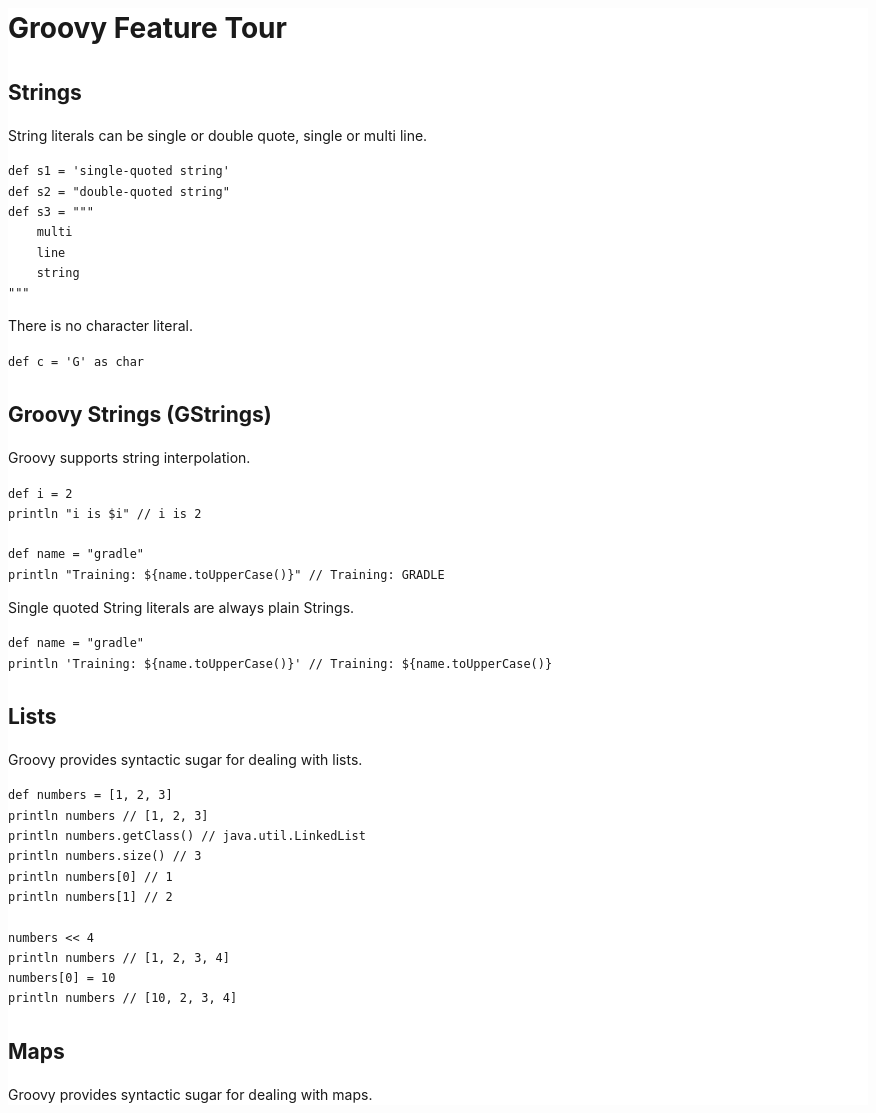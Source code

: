 # Groovy Feature Tour

## Strings

String literals can be single or double quote, single or multi line.

    def s1 = 'single-quoted string'
    def s2 = "double-quoted string"
    def s3 = """
        multi
        line
        string
    """

There is no character literal. 

    def c = 'G' as char

## Groovy Strings (GStrings)

Groovy supports string interpolation.

    def i = 2
    println "i is $i" // i is 2

    def name = "gradle"
    println "Training: ${name.toUpperCase()}" // Training: GRADLE

Single quoted String literals are always plain Strings.

    def name = "gradle"
    println 'Training: ${name.toUpperCase()}' // Training: ${name.toUpperCase()}

## Lists

Groovy provides syntactic sugar for dealing with lists.

    def numbers = [1, 2, 3]
    println numbers // [1, 2, 3]
    println numbers.getClass() // java.util.LinkedList
    println numbers.size() // 3
    println numbers[0] // 1
    println numbers[1] // 2

    numbers << 4
    println numbers // [1, 2, 3, 4]
    numbers[0] = 10
    println numbers // [10, 2, 3, 4]

## Maps

Groovy provides syntactic sugar for dealing with maps.
